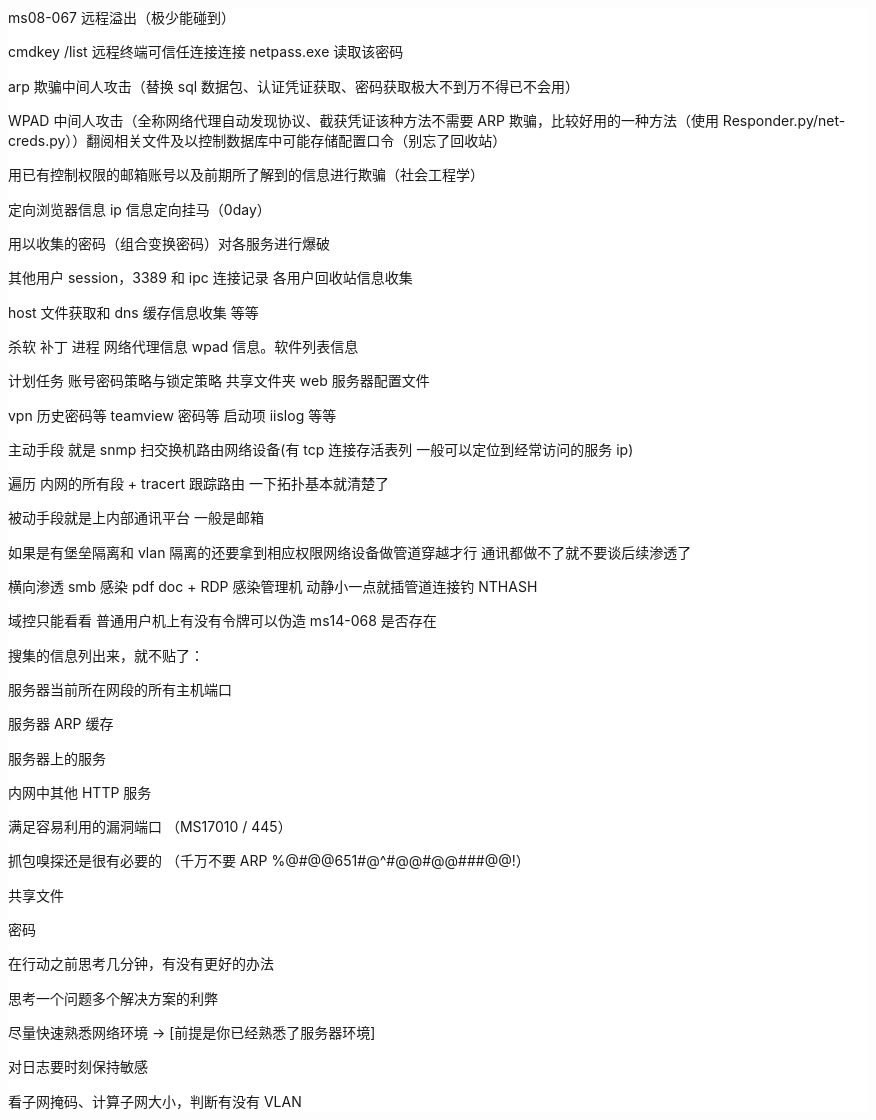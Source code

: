 ms08-067 远程溢出（极少能碰到）

cmdkey /list 远程终端可信任连接连接 netpass.exe 读取该密码

arp 欺骗中间人攻击（替换 sql 数据包、认证凭证获取、密码获取极大不到万不得已不会用）

WPAD 中间人攻击（全称网络代理自动发现协议、截获凭证该种方法不需要 ARP 欺骗，比较好用的一种方法（使用 Responder.py/net-creds.py））翻阅相关文件及以控制数据库中可能存储配置口令（别忘了回收站）

用已有控制权限的邮箱账号以及前期所了解到的信息进行欺骗（社会工程学）

定向浏览器信息 ip 信息定向挂马（0day）

用以收集的密码（组合变换密码）对各服务进行爆破

其他用户 session，3389 和 ipc 连接记录 各用户回收站信息收集

host 文件获取和 dns 缓存信息收集 等等

杀软 补丁 进程 网络代理信息 wpad 信息。软件列表信息

计划任务 账号密码策略与锁定策略 共享文件夹 web 服务器配置文件

vpn 历史密码等 teamview 密码等 启动项 iislog 等等

主动手段 就是 snmp 扫交换机路由网络设备(有 tcp 连接存活表列 一般可以定位到经常访问的服务 ip)

遍历 内网的所有段 + tracert 跟踪路由 一下拓扑基本就清楚了

被动手段就是上内部通讯平台 一般是邮箱

如果是有堡垒隔离和 vlan 隔离的还要拿到相应权限网络设备做管道穿越才行 通讯都做不了就不要谈后续渗透了

横向渗透 smb 感染 pdf doc + RDP 感染管理机 动静小一点就插管道连接钓 NTHASH

域控只能看看 普通用户机上有没有令牌可以伪造 ms14-068 是否存在 

搜集的信息列出来，就不贴了：

服务器当前所在网段的所有主机端口

服务器 ARP 缓存

服务器上的服务

内网中其他 HTTP 服务

满足容易利用的漏洞端口 （MS17010 / 445）

抓包嗅探还是很有必要的 （千万不要 ARP %@#@@651#@^#@@#@@###@@!）

共享文件

密码

在行动之前思考几分钟，有没有更好的办法

思考一个问题多个解决方案的利弊

尽量快速熟悉网络环境 -> [前提是你已经熟悉了服务器环境]

对日志要时刻保持敏感

看子网掩码、计算子网大小，判断有没有 VLAN
